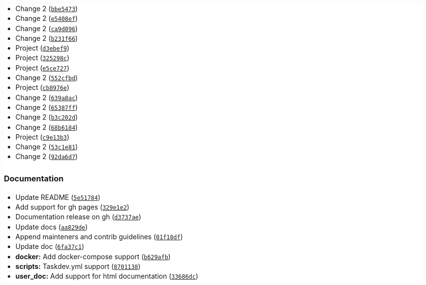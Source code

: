 * Change 2 ([`bbe5473`](https://github.com/mrjk/python-project-poetry-template/commit/bbe54730a64f7c7b51a6a6ed3b08dc95c29fc9b4))
* Change 2 ([`e5408ef`](https://github.com/mrjk/python-project-poetry-template/commit/e5408efc470c84f4c4f6443601dbfd84e3fac86f))
* Change 2 ([`ca9d896`](https://github.com/mrjk/python-project-poetry-template/commit/ca9d8965580078b72c2044ddc4032528cf8e4c6a))
* Change 2 ([`b231f66`](https://github.com/mrjk/python-project-poetry-template/commit/b231f665d22dbeca785772c694bc30c51ca4af36))
* Project ([`d3ebef9`](https://github.com/mrjk/python-project-poetry-template/commit/d3ebef900026e8474ee7fed26438d44f0c420bc7))
* Project ([`325298c`](https://github.com/mrjk/python-project-poetry-template/commit/325298c3e59af46ee4fa4b7001e6637133efa1eb))
* Project ([`e5ce727`](https://github.com/mrjk/python-project-poetry-template/commit/e5ce7271afd36c7e8d1d49910bc314af85d355cf))
* Change 2 ([`552cfbd`](https://github.com/mrjk/python-project-poetry-template/commit/552cfbdc16abadb7c829b5b52d1630a58bcaf0e2))
* Project ([`cb8976e`](https://github.com/mrjk/python-project-poetry-template/commit/cb8976ec2052d617a6aa0e959111a8fe496f9278))
* Change 2 ([`639a8ac`](https://github.com/mrjk/python-project-poetry-template/commit/639a8ac2b3a009edaba0639ba6e1abbd100fdaf0))
* Change 2 ([`65387ff`](https://github.com/mrjk/python-project-poetry-template/commit/65387ffbb2fd32a597bbc479de80548676e23a0b))
* Change 2 ([`b3c202d`](https://github.com/mrjk/python-project-poetry-template/commit/b3c202d6eeb277eda5c0ba1ee9dc767826f835e4))
* Change 2 ([`68b6184`](https://github.com/mrjk/python-project-poetry-template/commit/68b61843525e40462653d6e0ff09d43aded7cc2e))
* Project ([`c9e13b3`](https://github.com/mrjk/python-project-poetry-template/commit/c9e13b37b0bf7610aba3ee27aca21ddd8c522caf))
* Change 2 ([`53c1e81`](https://github.com/mrjk/python-project-poetry-template/commit/53c1e81636bd03421f931ff2724ba3a6811e0a63))
* Change 2 ([`92da6d7`](https://github.com/mrjk/python-project-poetry-template/commit/92da6d7bece0bb78eb11b7b1453af57ea8f6ce7c))

### Documentation
* Update README ([`5e51784`](https://github.com/mrjk/python-project-poetry-template/commit/5e517849379d5983970391c23428d86918c852a9))
* Add support for gh pages ([`329e1e2`](https://github.com/mrjk/python-project-poetry-template/commit/329e1e2fb10b97e044debc13e7b88dde85190a3e))
* Documentation release on gh ([`d3737ae`](https://github.com/mrjk/python-project-poetry-template/commit/d3737ae7addd2cd4fd59c1913f537b3ae97230ca))
* Update docs ([`aa829de`](https://github.com/mrjk/python-project-poetry-template/commit/aa829de48dca81baaf082a0dc590940b10bc9846))
* Append mainteners and contrib guidelines ([`01f18df`](https://github.com/mrjk/python-project-poetry-template/commit/01f18dfe5e214f0979f31be5367a30393591b6f3))
* Update doc ([`6fa37c1`](https://github.com/mrjk/python-project-poetry-template/commit/6fa37c1f93810a071ef2d7dbe19672e33a9fdd6e))
* **docker:** Add docker-compose support ([`b629afb`](https://github.com/mrjk/python-project-poetry-template/commit/b629afb43fdbcf0924cc65c332c93c988474f326))
* **scripts:** Taskdev.yml support ([`8701138`](https://github.com/mrjk/python-project-poetry-template/commit/87011383aec34fc4525e47cde28af69fa8c64b33))
* **user_doc:** Add support for html documentation ([`33686dc`](https://github.com/mrjk/python-project-poetry-template/commit/33686dc1c7b0468865348722a406299e76d346b8))
